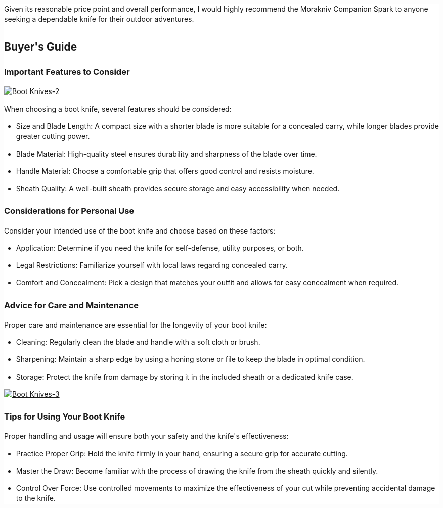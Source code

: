 Given its reasonable price point and overall performance, I would highly recommend the Morakniv Companion Spark to anyone seeking a dependable knife for their outdoor adventures.

## Buyer's Guide

### Important Features to Consider

<div><a href="https://serp.ly/@universityofguns/amazon/boot-knives?utm_source=universityofguns&utm_medium=organic&utm_campaign=website"><img src="https://imagedelivery.net/vy2bglCGN6hEeWOnSe2c7A/Boot+Knives-2/public" alt="Boot Knives-2"></a></div>

When choosing a boot knife, several features should be considered:

- Size and Blade Length: A compact size with a shorter blade is more suitable for a concealed carry, while longer blades provide greater cutting power.

- Blade Material: High-quality steel ensures durability and sharpness of the blade over time.

- Handle Material: Choose a comfortable grip that offers good control and resists moisture.

- Sheath Quality: A well-built sheath provides secure storage and easy accessibility when needed.

### Considerations for Personal Use

Consider your intended use of the boot knife and choose based on these factors:

- Application: Determine if you need the knife for self-defense, utility purposes, or both.

- Legal Restrictions: Familiarize yourself with local laws regarding concealed carry.

- Comfort and Concealment: Pick a design that matches your outfit and allows for easy concealment when required.

### Advice for Care and Maintenance

Proper care and maintenance are essential for the longevity of your boot knife:

- Cleaning: Regularly clean the blade and handle with a soft cloth or brush.

- Sharpening: Maintain a sharp edge by using a honing stone or file to keep the blade in optimal condition.

- Storage: Protect the knife from damage by storing it in the included sheath or a dedicated knife case.

<div><a href="https://serp.ly/@universityofguns/amazon/boot-knives?utm_source=universityofguns&utm_medium=organic&utm_campaign=website"><img src="https://imagedelivery.net/vy2bglCGN6hEeWOnSe2c7A/Boot+Knives-3/public" alt="Boot Knives-3"></a></div>

### Tips for Using Your Boot Knife

Proper handling and usage will ensure both your safety and the knife's effectiveness:

- Practice Proper Grip: Hold the knife firmly in your hand, ensuring a secure grip for accurate cutting.

- Master the Draw: Become familiar with the process of drawing the knife from the sheath quickly and silently.

- Control Over Force: Use controlled movements to maximize the effectiveness of your cut while preventing accidental damage to the knife.
